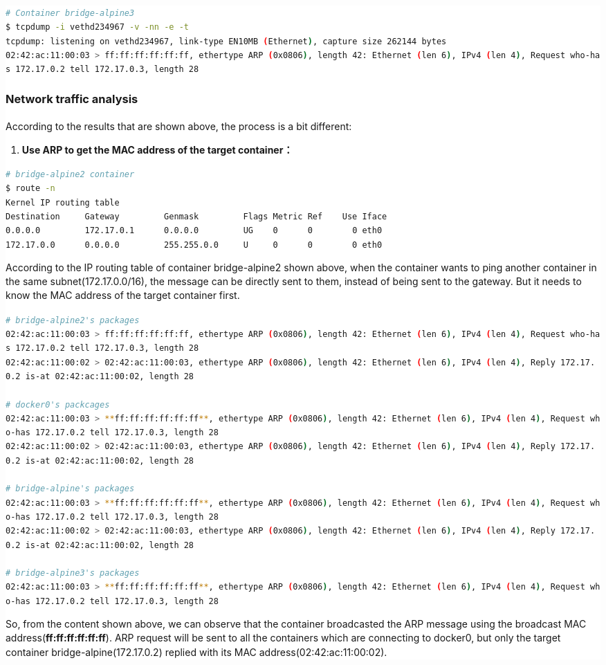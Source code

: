 ```bash
# Container bridge-alpine3
$ tcpdump -i vethd234967 -v -nn -e -t
tcpdump: listening on vethd234967, link-type EN10MB (Ethernet), capture size 262144 bytes
02:42:ac:11:00:03 > ff:ff:ff:ff:ff:ff, ethertype ARP (0x0806), length 42: Ethernet (len 6), IPv4 (len 4), Request who-has 172.17.0.2 tell 172.17.0.3, length 28
```

### Network traffic analysis

According to the results that are shown above, the process is a bit different:

1. **Use ARP to get the MAC address of the target container：**

```bash
# bridge-alpine2 container
$ route -n
Kernel IP routing table
Destination     Gateway         Genmask         Flags Metric Ref    Use Iface
0.0.0.0         172.17.0.1      0.0.0.0         UG    0      0        0 eth0
172.17.0.0      0.0.0.0         255.255.0.0     U     0      0        0 eth0
```

According to the IP routing table of container bridge-alpine2 shown above, when the container wants to ping another container in the same subnet(172.17.0.0/16), the message can be directly sent to them, instead of being sent to the gateway. But it needs to know the MAC address of the target container first.

```bash
# bridge-alpine2's packages
02:42:ac:11:00:03 > ff:ff:ff:ff:ff:ff, ethertype ARP (0x0806), length 42: Ethernet (len 6), IPv4 (len 4), Request who-has 172.17.0.2 tell 172.17.0.3, length 28
02:42:ac:11:00:02 > 02:42:ac:11:00:03, ethertype ARP (0x0806), length 42: Ethernet (len 6), IPv4 (len 4), Reply 172.17.0.2 is-at 02:42:ac:11:00:02, length 28

# docker0's packcages 
02:42:ac:11:00:03 > **ff:ff:ff:ff:ff:ff**, ethertype ARP (0x0806), length 42: Ethernet (len 6), IPv4 (len 4), Request who-has 172.17.0.2 tell 172.17.0.3, length 28
02:42:ac:11:00:02 > 02:42:ac:11:00:03, ethertype ARP (0x0806), length 42: Ethernet (len 6), IPv4 (len 4), Reply 172.17.0.2 is-at 02:42:ac:11:00:02, length 28

# bridge-alpine's packages
02:42:ac:11:00:03 > **ff:ff:ff:ff:ff:ff**, ethertype ARP (0x0806), length 42: Ethernet (len 6), IPv4 (len 4), Request who-has 172.17.0.2 tell 172.17.0.3, length 28
02:42:ac:11:00:02 > 02:42:ac:11:00:03, ethertype ARP (0x0806), length 42: Ethernet (len 6), IPv4 (len 4), Reply 172.17.0.2 is-at 02:42:ac:11:00:02, length 28

# bridge-alpine3's packages
02:42:ac:11:00:03 > **ff:ff:ff:ff:ff:ff**, ethertype ARP (0x0806), length 42: Ethernet (len 6), IPv4 (len 4), Request who-has 172.17.0.2 tell 172.17.0.3, length 28
```

So, from the content shown above, we can observe that the container broadcasted the ARP message using the broadcast MAC address(**ff:ff:ff:ff:ff:ff**). ARP request will be sent to all the containers which are connecting to docker0, but only the target container bridge-alpine(172.17.0.2) replied with its MAC address(02:42:ac:11:00:02).
